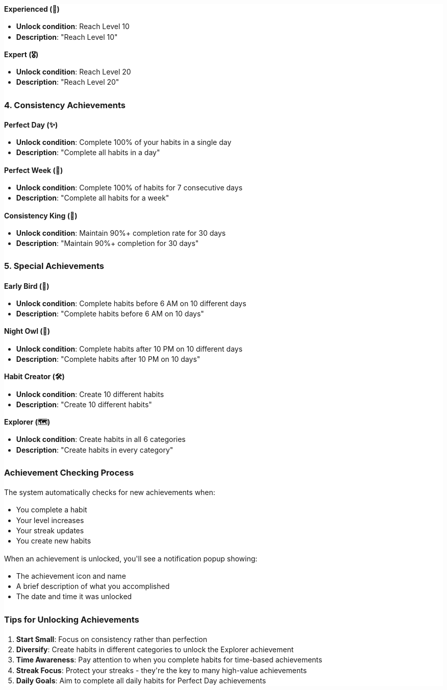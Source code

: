 **Experienced (🧠)**
- **Unlock condition**: Reach Level 10
- **Description**: "Reach Level 10"

**Expert (🎖️)**
- **Unlock condition**: Reach Level 20
- **Description**: "Reach Level 20"

### 4. Consistency Achievements
**Perfect Day (✨)**
- **Unlock condition**: Complete 100% of your habits in a single day
- **Description**: "Complete all habits in a day"

**Perfect Week (🌟)**
- **Unlock condition**: Complete 100% of habits for 7 consecutive days
- **Description**: "Complete all habits for a week"

**Consistency King (👑)**
- **Unlock condition**: Maintain 90%+ completion rate for 30 days
- **Description**: "Maintain 90%+ completion for 30 days"

### 5. Special Achievements
**Early Bird (🌅)**
- **Unlock condition**: Complete habits before 6 AM on 10 different days
- **Description**: "Complete habits before 6 AM on 10 days"

**Night Owl (🦉)**
- **Unlock condition**: Complete habits after 10 PM on 10 different days
- **Description**: "Complete habits after 10 PM on 10 days"

**Habit Creator (🛠️)**
- **Unlock condition**: Create 10 different habits
- **Description**: "Create 10 different habits"

**Explorer (🗺️)**
- **Unlock condition**: Create habits in all 6 categories
- **Description**: "Create habits in every category"

### Achievement Checking Process
The system automatically checks for new achievements when:
- You complete a habit
- Your level increases
- Your streak updates
- You create new habits

When an achievement is unlocked, you'll see a notification popup showing:
- The achievement icon and name
- A brief description of what you accomplished
- The date and time it was unlocked

### Tips for Unlocking Achievements
1. **Start Small**: Focus on consistency rather than perfection
2. **Diversify**: Create habits in different categories to unlock the Explorer achievement
3. **Time Awareness**: Pay attention to when you complete habits for time-based achievements
4. **Streak Focus**: Protect your streaks - they're the key to many high-value achievements
5. **Daily Goals**: Aim to complete all daily habits for Perfect Day achievements
